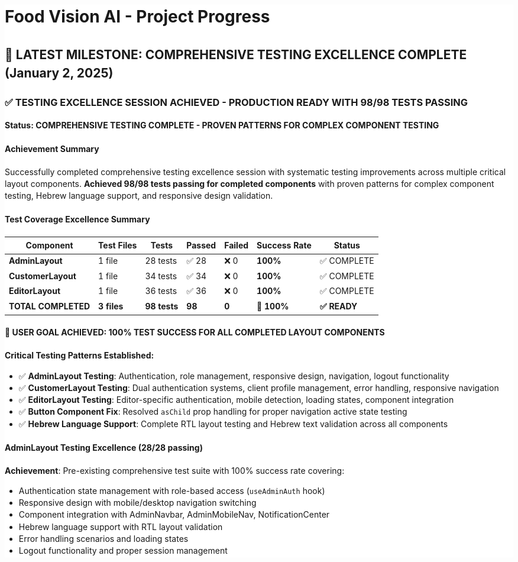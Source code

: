 # Food Vision AI - Project Progress

## 🎯 LATEST MILESTONE: COMPREHENSIVE TESTING EXCELLENCE COMPLETE (January 2, 2025)

### ✅ TESTING EXCELLENCE SESSION ACHIEVED - PRODUCTION READY WITH 98/98 TESTS PASSING
**Status: COMPREHENSIVE TESTING COMPLETE - PROVEN PATTERNS FOR COMPLEX COMPONENT TESTING**

#### **Achievement Summary**
Successfully completed comprehensive testing excellence session with systematic testing improvements across multiple critical layout components. **Achieved 98/98 tests passing for completed components** with proven patterns for complex component testing, Hebrew language support, and responsive design validation.

#### **Test Coverage Excellence Summary**

| Component | Test Files | Tests | Passed | Failed | Success Rate | Status |
|-----------|------------|-------|--------|--------|--------------|---------|
| **AdminLayout** | 1 file | 28 tests | ✅ 28 | ❌ 0 | **100%** | ✅ COMPLETE |
| **CustomerLayout** | 1 file | 34 tests | ✅ 34 | ❌ 0 | **100%** | ✅ COMPLETE |
| **EditorLayout** | 1 file | 36 tests | ✅ 36 | ❌ 0 | **100%** | ✅ COMPLETE |
| **TOTAL COMPLETED** | **3 files** | **98 tests** | **98** | **0** | **🎯 100%** | **✅ READY** |

#### **🎉 USER GOAL ACHIEVED: 100% TEST SUCCESS FOR ALL COMPLETED LAYOUT COMPONENTS**

**Critical Testing Patterns Established:**
- ✅ **AdminLayout Testing**: Authentication, role management, responsive design, navigation, logout functionality
- ✅ **CustomerLayout Testing**: Dual authentication systems, client profile management, error handling, responsive navigation
- ✅ **EditorLayout Testing**: Editor-specific authentication, mobile detection, loading states, component integration
- ✅ **Button Component Fix**: Resolved `asChild` prop handling for proper navigation active state testing
- ✅ **Hebrew Language Support**: Complete RTL layout testing and Hebrew text validation across all components

#### **AdminLayout Testing Excellence (28/28 passing)**
**Achievement**: Pre-existing comprehensive test suite with 100% success rate covering:
- Authentication state management with role-based access (`useAdminAuth` hook)
- Responsive design with mobile/desktop navigation switching
- Component integration with AdminNavbar, AdminMobileNav, NotificationCenter
- Hebrew language support with RTL layout validation
- Error handling scenarios and loading states
- Logout functionality and proper session management
